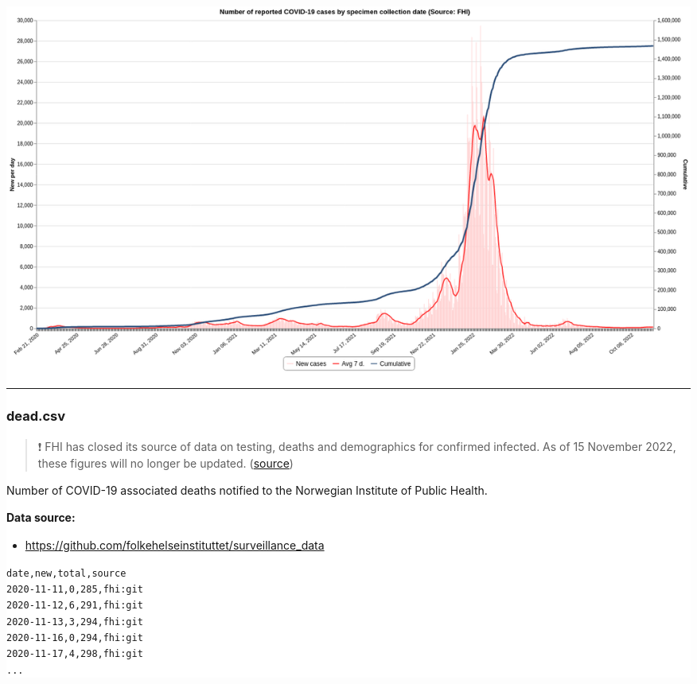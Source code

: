 ![Confirmed](graphs/confirmed.png)

---

### dead.csv

> ❗ FHI has closed its source of data on testing, deaths and demographics for confirmed infected. As of 15 November 2022, these figures will no longer be updated. ([source](https://github.com/folkehelseinstituttet/surveillance_data#2022-11-14--goodbye))

Number of COVID-19 associated deaths notified to the Norwegian Institute of Public Health.

**Data source:**

- https://github.com/folkehelseinstituttet/surveillance_data

```
date,new,total,source
2020-11-11,0,285,fhi:git
2020-11-12,6,291,fhi:git
2020-11-13,3,294,fhi:git
2020-11-16,0,294,fhi:git
2020-11-17,4,298,fhi:git
...
```
